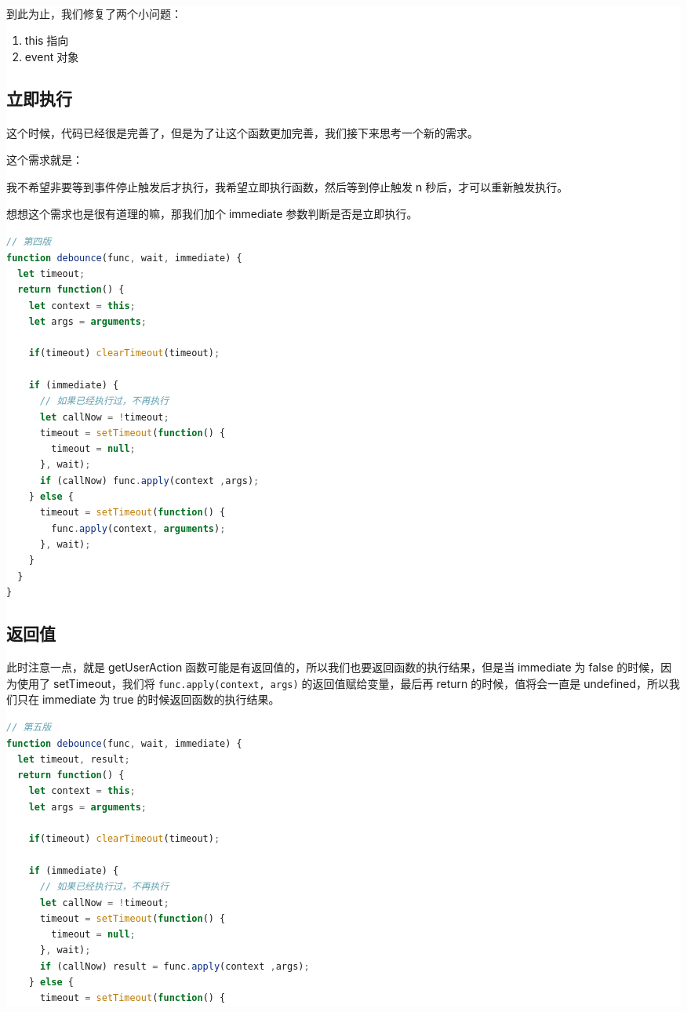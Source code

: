 到此为止，我们修复了两个小问题：

1. this 指向
2. event 对象

## 立即执行

这个时候，代码已经很是完善了，但是为了让这个函数更加完善，我们接下来思考一个新的需求。

这个需求就是：

我不希望非要等到事件停止触发后才执行，我希望立即执行函数，然后等到停止触发 n 秒后，才可以重新触发执行。

想想这个需求也是很有道理的嘛，那我们加个 immediate 参数判断是否是立即执行。

```js
// 第四版
function debounce(func, wait, immediate) {
  let timeout;
  return function() {
    let context = this;
    let args = arguments;

    if(timeout) clearTimeout(timeout);

    if (immediate) {
      // 如果已经执行过，不再执行
      let callNow = !timeout;
      timeout = setTimeout(function() {
        timeout = null;
      }, wait);
      if (callNow) func.apply(context ,args);
    } else {
      timeout = setTimeout(function() {
        func.apply(context, arguments);
      }, wait);
    }
  }
}
```

## 返回值

此时注意一点，就是 getUserAction 函数可能是有返回值的，所以我们也要返回函数的执行结果，但是当 immediate 为 false 的时候，因为使用了 setTimeout，我们将 `func.apply(context, args)` 的返回值赋给变量，最后再 return 的时候，值将会一直是 undefined，所以我们只在 immediate 为 true 的时候返回函数的执行结果。

```js
// 第五版
function debounce(func, wait, immediate) {
  let timeout, result;
  return function() {
    let context = this;
    let args = arguments;

    if(timeout) clearTimeout(timeout);

    if (immediate) {
      // 如果已经执行过，不再执行
      let callNow = !timeout;
      timeout = setTimeout(function() {
        timeout = null;
      }, wait);
      if (callNow) result = func.apply(context ,args);
    } else {
      timeout = setTimeout(function() {
```
